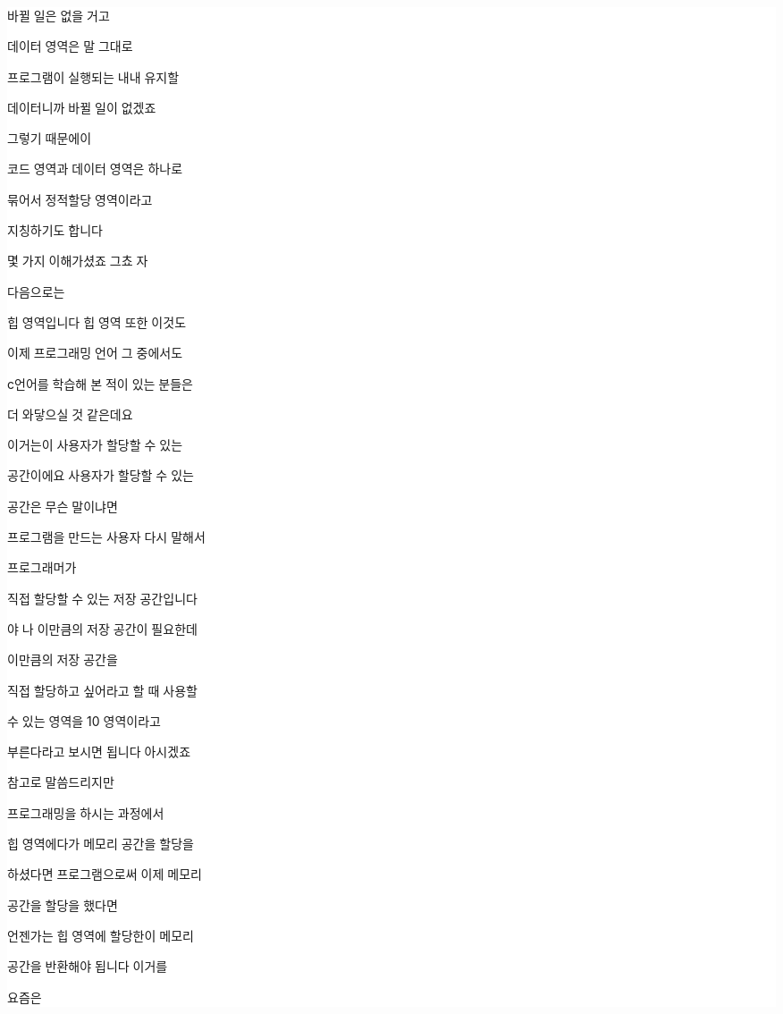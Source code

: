 바뀔 일은 없을 거고

데이터 영역은 말 그대로

프로그램이 실행되는 내내 유지할

데이터니까 바뀔 일이 없겠죠

그렇기 때문에이

코드 영역과 데이터 영역은 하나로

묶어서 정적할당 영역이라고

지칭하기도 합니다

몇 가지 이해가셨죠 그쵸 자

다음으로는

힙 영역입니다 힙 영역 또한 이것도

이제 프로그래밍 언어 그 중에서도

c언어를 학습해 본 적이 있는 분들은

더 와닿으실 것 같은데요

이거는이 사용자가 할당할 수 있는

공간이에요 사용자가 할당할 수 있는

공간은 무슨 말이냐면

프로그램을 만드는 사용자 다시 말해서

프로그래머가

직접 할당할 수 있는 저장 공간입니다

야 나 이만큼의 저장 공간이 필요한데

이만큼의 저장 공간을

직접 할당하고 싶어라고 할 때 사용할

수 있는 영역을 10 영역이라고

부른다라고 보시면 됩니다 아시겠죠

참고로 말씀드리지만

프로그래밍을 하시는 과정에서

힙 영역에다가 메모리 공간을 할당을

하셨다면 프로그램으로써 이제 메모리

공간을 할당을 했다면

언젠가는 힙 영역에 할당한이 메모리

공간을 반환해야 됩니다 이거를

요즘은
